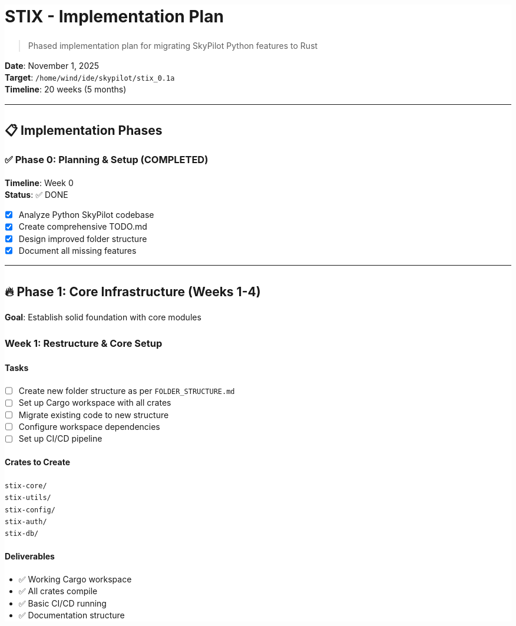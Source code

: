 # STIX - Implementation Plan

> Phased implementation plan for migrating SkyPilot Python features to Rust

**Date**: November 1, 2025  
**Target**: `/home/wind/ide/skypilot/stix_0.1a`  
**Timeline**: 20 weeks (5 months)

---

## 📋 Implementation Phases

### ✅ Phase 0: Planning & Setup (COMPLETED)
**Timeline**: Week 0  
**Status**: ✅ DONE

- [x] Analyze Python SkyPilot codebase
- [x] Create comprehensive TODO.md
- [x] Design improved folder structure
- [x] Document all missing features

---

## 🔥 Phase 1: Core Infrastructure (Weeks 1-4)

**Goal**: Establish solid foundation with core modules

### Week 1: Restructure & Core Setup

#### Tasks
- [ ] Create new folder structure as per `FOLDER_STRUCTURE.md`
- [ ] Set up Cargo workspace with all crates
- [ ] Migrate existing code to new structure
- [ ] Configure workspace dependencies
- [ ] Set up CI/CD pipeline

#### Crates to Create
```bash
stix-core/
stix-utils/
stix-config/
stix-auth/
stix-db/
```

#### Deliverables
- ✅ Working Cargo workspace
- ✅ All crates compile
- ✅ Basic CI/CD running
- ✅ Documentation structure
